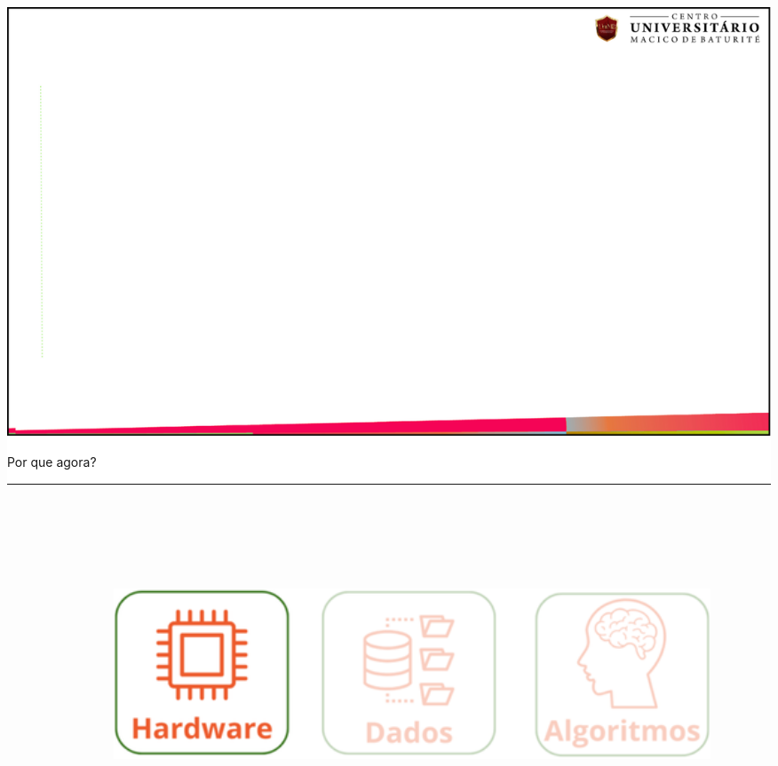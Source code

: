 ![bg](images/template-content-small-unimb.png)

<img src="images/why-now-1.png" style="position: absolute; top: 35%; left: 15%; width: 70%;">

<div class="content-title right" style="left:10%">Por que agora?</div>

---
